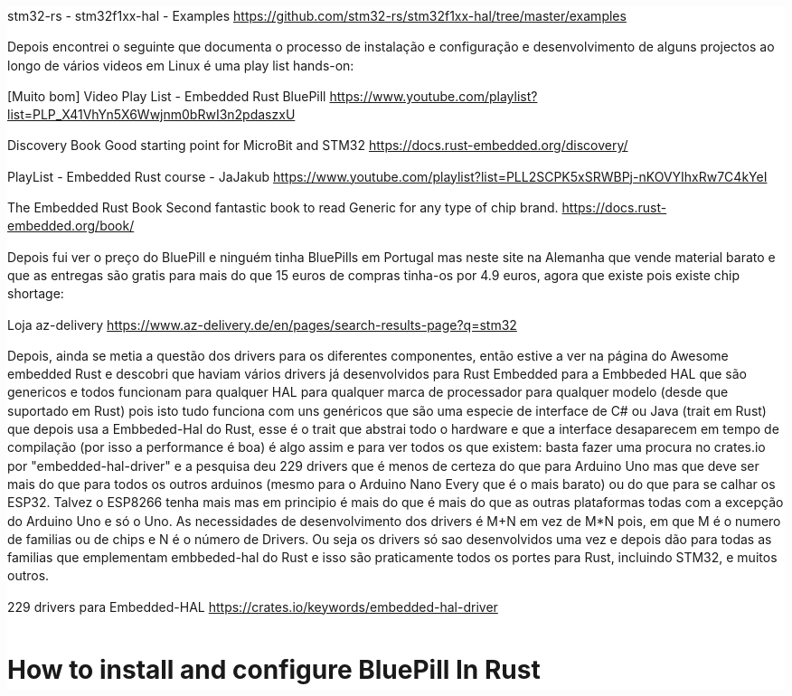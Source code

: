 stm32-rs - stm32f1xx-hal - Examples
https://github.com/stm32-rs/stm32f1xx-hal/tree/master/examples


Depois encontrei o seguinte que documenta o processo de instalação e configuração e desenvolvimento de alguns projectos ao longo de vários videos em Linux é uma play list hands-on:

[Muito bom]
Video Play List - Embedded Rust BluePill
https://www.youtube.com/playlist?list=PLP_X41VhYn5X6Wwjnm0bRwI3n2pdaszxU



Discovery Book
Good starting point for MicroBit and STM32
https://docs.rust-embedded.org/discovery/

PlayList - Embedded Rust course - JaJakub
https://www.youtube.com/playlist?list=PLL2SCPK5xSRWBPj-nKOVYIhxRw7C4kYeI

The Embedded Rust Book
Second fantastic book to read
Generic for any type of chip brand.
https://docs.rust-embedded.org/book/





Depois fui ver o preço do BluePill e ninguém tinha BluePills em Portugal mas neste site na Alemanha que vende material barato e que as entregas são gratis para mais do que 15 euros de compras tinha-os por 4.9 euros, agora que existe pois existe chip shortage:

Loja az-delivery
https://www.az-delivery.de/en/pages/search-results-page?q=stm32

Depois, ainda se metia a questão dos drivers para os diferentes componentes, então estive a ver na página do Awesome embedded Rust e descobri que haviam vários drivers já desenvolvidos para Rust Embedded para a Embbeded HAL que são genericos e todos funcionam para qualquer HAL para qualquer marca de processador para qualquer modelo (desde que suportado em Rust) pois isto tudo funciona com uns genéricos que são uma especie de interface de C# ou Java (trait em Rust) que depois usa a Embbeded-Hal do Rust, esse é o trait que abstrai todo o hardware e que a interface desaparecem em tempo de compilação (por isso a performance é boa) é algo assim e para ver todos os que existem: basta fazer uma procura no crates.io por "embedded-hal-driver" e a pesquisa deu 229 drivers que é menos de certeza do que para Arduino Uno mas que deve ser mais do que para todos os outros arduinos (mesmo para o Arduino Nano Every que é o mais barato) ou do que para se calhar os ESP32. Talvez o ESP8266 tenha mais mas em principio é mais do que é mais do que as outras plataformas todas com a excepção do Arduino Uno e só o Uno. As necessidades de desenvolvimento dos drivers é M+N em vez de M*N pois, em que M é o numero de familias ou de chips e N é o número de Drivers. Ou seja os drivers só sao desenvolvidos uma vez e depois dão para todas as familias que emplementam embbeded-hal do Rust e isso são praticamente todos os portes para Rust, incluindo STM32, e muitos outros.


229 drivers para Embedded-HAL
https://crates.io/keywords/embedded-hal-driver


# How to install and configure BluePill In Rust
